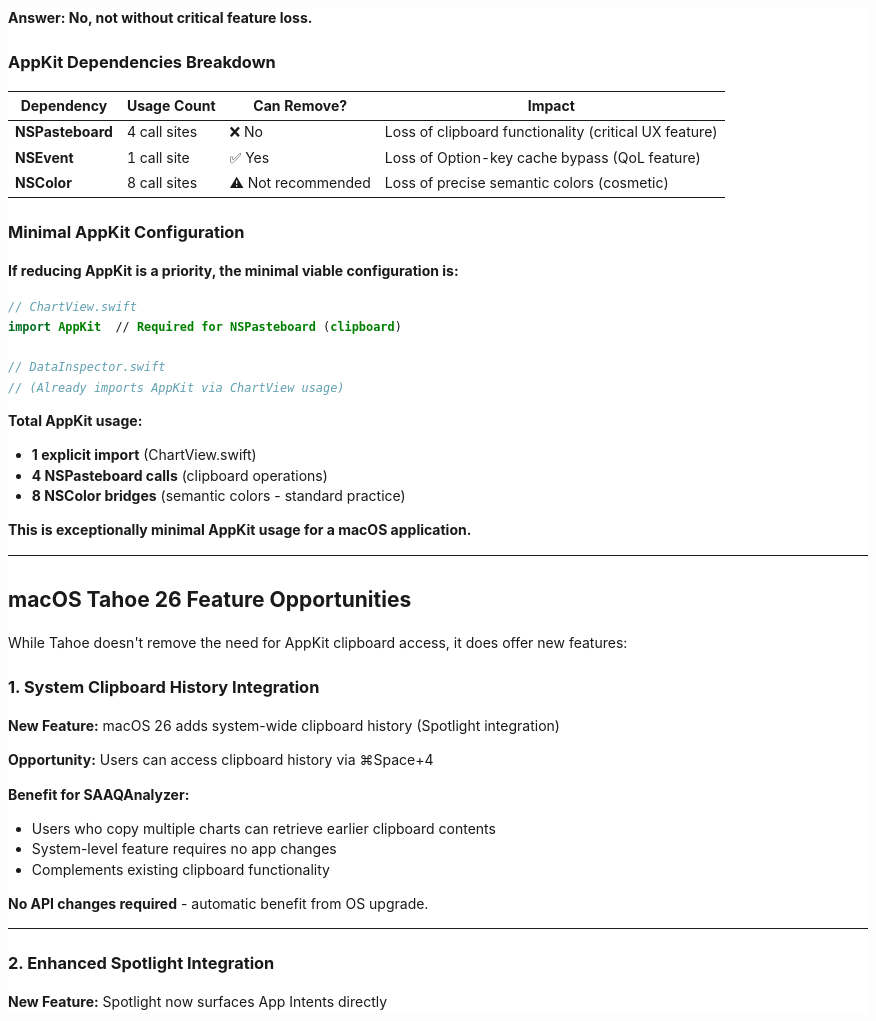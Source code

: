 **Answer: No, not without critical feature loss.**

### AppKit Dependencies Breakdown

| Dependency | Usage Count | Can Remove? | Impact |
|------------|-------------|-------------|---------|
| **NSPasteboard** | 4 call sites | ❌ No | Loss of clipboard functionality (critical UX feature) |
| **NSEvent** | 1 call site | ✅ Yes | Loss of Option-key cache bypass (QoL feature) |
| **NSColor** | 8 call sites | ⚠️ Not recommended | Loss of precise semantic colors (cosmetic) |

### Minimal AppKit Configuration

**If reducing AppKit is a priority, the minimal viable configuration is:**

```swift
// ChartView.swift
import AppKit  // Required for NSPasteboard (clipboard)

// DataInspector.swift
// (Already imports AppKit via ChartView usage)
```

**Total AppKit usage:**
- **1 explicit import** (ChartView.swift)
- **4 NSPasteboard calls** (clipboard operations)
- **8 NSColor bridges** (semantic colors - standard practice)

**This is exceptionally minimal AppKit usage for a macOS application.**

---

## macOS Tahoe 26 Feature Opportunities

While Tahoe doesn't remove the need for AppKit clipboard access, it does offer new features:

### 1. System Clipboard History Integration

**New Feature:** macOS 26 adds system-wide clipboard history (Spotlight integration)

**Opportunity:** Users can access clipboard history via ⌘Space+4

**Benefit for SAAQAnalyzer:**
- Users who copy multiple charts can retrieve earlier clipboard contents
- System-level feature requires no app changes
- Complements existing clipboard functionality

**No API changes required** - automatic benefit from OS upgrade.

---

### 2. Enhanced Spotlight Integration

**New Feature:** Spotlight now surfaces App Intents directly
